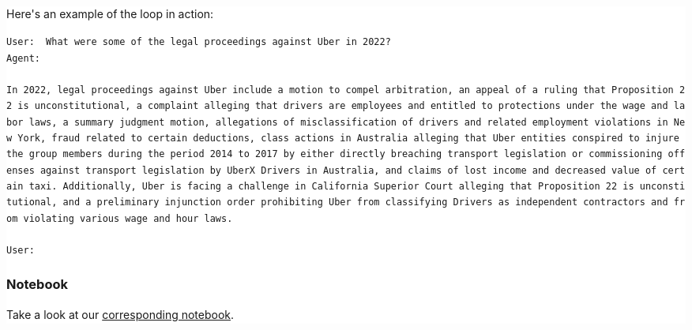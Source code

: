 Here's an example of the loop in action:
```
User:  What were some of the legal proceedings against Uber in 2022?
Agent: 

In 2022, legal proceedings against Uber include a motion to compel arbitration, an appeal of a ruling that Proposition 22 is unconstitutional, a complaint alleging that drivers are employees and entitled to protections under the wage and labor laws, a summary judgment motion, allegations of misclassification of drivers and related employment violations in New York, fraud related to certain deductions, class actions in Australia alleging that Uber entities conspired to injure the group members during the period 2014 to 2017 by either directly breaching transport legislation or commissioning offenses against transport legislation by UberX Drivers in Australia, and claims of lost income and decreased value of certain taxi. Additionally, Uber is facing a challenge in California Superior Court alleging that Proposition 22 is unconstitutional, and a preliminary injunction order prohibiting Uber from classifying Drivers as independent contractors and from violating various wage and hour laws.

User: 

```

### Notebook

Take a look at our [corresponding notebook](https://github.com/jerryjliu/llama_index/blob/main/examples/chatbot/Chatbot_SEC.ipynb). 
